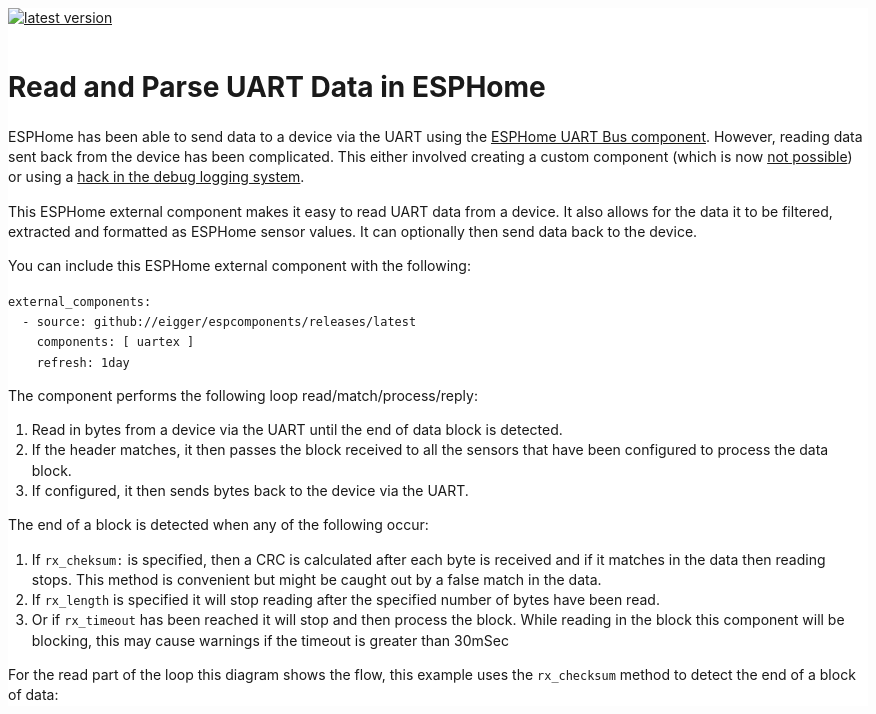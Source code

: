 [![latest version](https://img.shields.io/github/release/eigger/espcomponents?display_name=tag&include_prereleases&label=latest%20version)](https://github.com/eigger/espcomponents/releases)
# Read and Parse UART Data in ESPHome


ESPHome has been able to send data to a device via the UART using the [ESPHome UART Bus component](https://esphome.io/components/uart.html). However, reading data sent back from the device has been complicated. This either involved creating a custom component (which is now [not possible](https://esphome.io/guides/contributing.html#a-note-about-custom-components)) or using a [hack in the debug logging system](https://community.home-assistant.io/t/how-to-uart-read-without-custom-component/491950).


This ESPHome external component makes it easy to read UART data from a device. It also allows for the data it to be filtered, extracted and formatted as ESPHome sensor values. It can optionally then send data back to the device.

You can include this ESPHome external component with the following:
```
external_components:
  - source: github://eigger/espcomponents/releases/latest
    components: [ uartex ]
    refresh: 1day
```

The component performs the following loop read/match/process/reply:

1) Read in bytes from a device via the UART until the end of data block is detected.
2) If the header matches, it then passes the block received to all the sensors that have been configured to process the data block.
3) If configured, it then sends bytes back to the device via the UART.

The end of a block is detected when any of the following occur:

1) If `rx_cheksum:` is specified, then a CRC is calculated after each byte is received and if it matches in the data then reading stops. This method is convenient but might be caught out by a false match in the data.
2) If `rx_length` is specified it will stop reading after the specified number of bytes have been read.
3) Or if `rx_timeout` has been reached it will stop and then process the block. While reading in the block this component will be blocking, this may cause warnings if the timeout is greater than 30mSec


For the read part of the loop this diagram shows the flow, this example uses the `rx_checksum` method to detect the end of a block of data:
